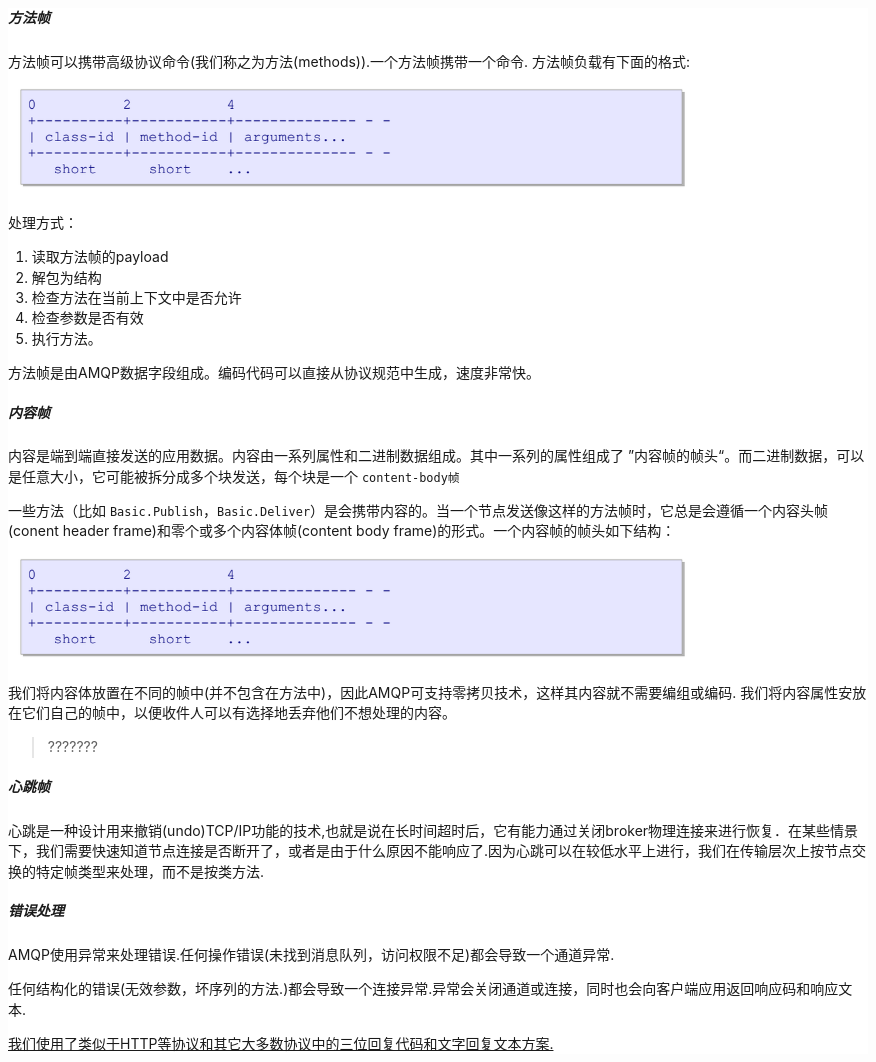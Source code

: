##### 方法帧

方法帧可以携带高级协议命令(我们称之为方法(methods)).一个方法帧携带一个命令. 方法帧负载有下面的格式:

<img src="rabbitmq/am10.png" alt="am10" style="zoom:67%;" />

处理方式：

1. 读取方法帧的payload
2. 解包为结构
3. 检查方法在当前上下文中是否允许
4. 检查参数是否有效
5. 执行方法。

方法帧是由AMQP数据字段组成。编码代码可以直接从协议规范中生成，速度非常快。

##### 内容帧

内容是端到端直接发送的应用数据。内容由一系列属性和二进制数据组成。其中一系列的属性组成了 ”内容帧的帧头“。而二进制数据，可以是任意大小，它可能被拆分成多个块发送，每个块是一个 `content-body帧`

一些方法（比如 `Basic.Publish`，`Basic.Deliver`）是会携带内容的。当一个节点发送像这样的方法帧时，它总是会遵循一个内容头帧(conent header frame)和零个或多个内容体帧(content body frame)的形式。一个内容帧的帧头如下结构：

<img src="rabbitmq/am10.png" alt="am10" style="zoom:67%;" />

我们将内容体放置在不同的帧中(并不包含在方法中)，因此AMQP可支持零拷贝技术，这样其内容就不需要编组或编码. 我们将内容属性安放在它们自己的帧中，以便收件人可以有选择地丢弃他们不想处理的内容。

> ???????

##### 心跳帧

心跳是一种设计用来撤销(undo)TCP/IP功能的技术,也就是说在长时间超时后，它有能力通过关闭broker物理连接来进行恢复．在某些情景下，我们需要快速知道节点连接是否断开了，或者是由于什么原因不能响应了.因为心跳可以在较低水平上进行，我们在传输层次上按节点交换的特定帧类型来处理，而不是按类方法.

##### 错误处理

AMQP使用异常来处理错误.任何操作错误(未找到消息队列，访问权限不足)都会导致一个通道异常.

 任何结构化的错误(无效参数，坏序列的方法.)都会导致一个连接异常.异常会关闭通道或连接，同时也会向客户端应用返回响应码和响应文本.

<u>我们使用了类似于HTTP等协议和其它大多数协议中的三位回复代码和文字回复文本方案.</u>
